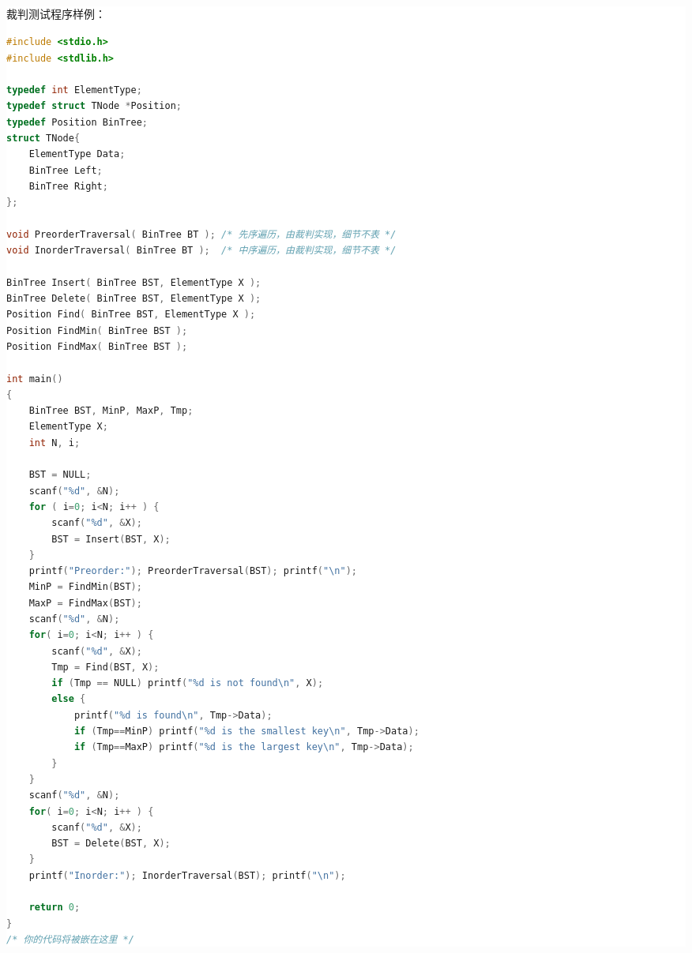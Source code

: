 裁判测试程序样例：

```c
#include <stdio.h>
#include <stdlib.h>

typedef int ElementType;
typedef struct TNode *Position;
typedef Position BinTree;
struct TNode{
    ElementType Data;
    BinTree Left;
    BinTree Right;
};

void PreorderTraversal( BinTree BT ); /* 先序遍历，由裁判实现，细节不表 */
void InorderTraversal( BinTree BT );  /* 中序遍历，由裁判实现，细节不表 */

BinTree Insert( BinTree BST, ElementType X );
BinTree Delete( BinTree BST, ElementType X );
Position Find( BinTree BST, ElementType X );
Position FindMin( BinTree BST );
Position FindMax( BinTree BST );

int main()
{
    BinTree BST, MinP, MaxP, Tmp;
    ElementType X;
    int N, i;

    BST = NULL;
    scanf("%d", &N);
    for ( i=0; i<N; i++ ) {
        scanf("%d", &X);
        BST = Insert(BST, X);
    }
    printf("Preorder:"); PreorderTraversal(BST); printf("\n");
    MinP = FindMin(BST);
    MaxP = FindMax(BST);
    scanf("%d", &N);
    for( i=0; i<N; i++ ) {
        scanf("%d", &X);
        Tmp = Find(BST, X);
        if (Tmp == NULL) printf("%d is not found\n", X);
        else {
            printf("%d is found\n", Tmp->Data);
            if (Tmp==MinP) printf("%d is the smallest key\n", Tmp->Data);
            if (Tmp==MaxP) printf("%d is the largest key\n", Tmp->Data);
        }
    }
    scanf("%d", &N);
    for( i=0; i<N; i++ ) {
        scanf("%d", &X);
        BST = Delete(BST, X);
    }
    printf("Inorder:"); InorderTraversal(BST); printf("\n");

    return 0;
}
/* 你的代码将被嵌在这里 */
```
